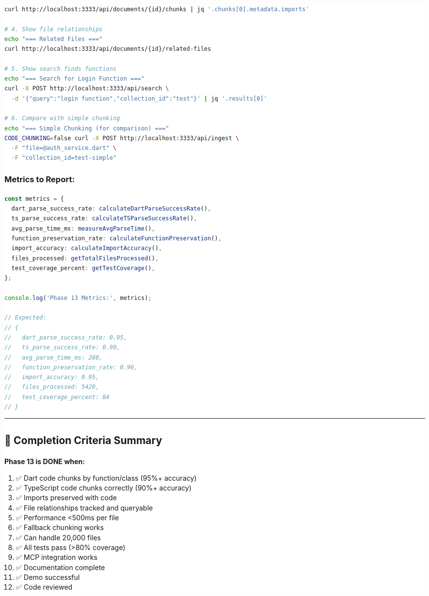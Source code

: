 ```bash
curl http://localhost:3333/api/documents/{id}/chunks | jq '.chunks[0].metadata.imports'

# 4. Show file relationships
echo "=== Related Files ==="
curl http://localhost:3333/api/documents/{id}/related-files

# 5. Show search finds functions
echo "=== Search for Login Function ==="
curl -X POST http://localhost:3333/api/search \
  -d '{"query":"login function","collection_id":"test"}' | jq '.results[0]'

# 6. Compare with simple chunking
echo "=== Simple Chunking (for comparison) ==="
CODE_CHUNKING=false curl -X POST http://localhost:3333/api/ingest \
  -F "file=@auth_service.dart" \
  -F "collection_id=test-simple"
```

### Metrics to Report:

```typescript
const metrics = {
  dart_parse_success_rate: calculateDartParseSuccessRate(),
  ts_parse_success_rate: calculateTSParseSuccessRate(),
  avg_parse_time_ms: measureAvgParseTime(),
  function_preservation_rate: calculateFunctionPreservation(),
  import_accuracy: calculateImportAccuracy(),
  files_processed: getTotalFilesProcessed(),
  test_coverage_percent: getTestCoverage(),
};

console.log('Phase 13 Metrics:', metrics);

// Expected:
// {
//   dart_parse_success_rate: 0.95,
//   ts_parse_success_rate: 0.90,
//   avg_parse_time_ms: 280,
//   function_preservation_rate: 0.96,
//   import_accuracy: 0.95,
//   files_processed: 5420,
//   test_coverage_percent: 84
// }
```

---

## 📝 Completion Criteria Summary

**Phase 13 is DONE when:**

1. ✅ Dart code chunks by function/class (95%+ accuracy)
2. ✅ TypeScript code chunks correctly (90%+ accuracy)
3. ✅ Imports preserved with code
4. ✅ File relationships tracked and queryable
5. ✅ Performance <500ms per file
6. ✅ Fallback chunking works
7. ✅ Can handle 20,000 files
8. ✅ All tests pass (>80% coverage)
9. ✅ MCP integration works
10. ✅ Documentation complete
11. ✅ Demo successful
12. ✅ Code reviewed
